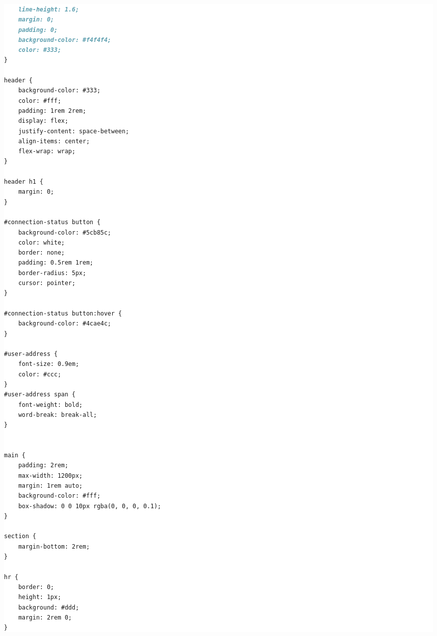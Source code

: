 ````markdown
    line-height: 1.6;
    margin: 0;
    padding: 0;
    background-color: #f4f4f4;
    color: #333;
}

header {
    background-color: #333;
    color: #fff;
    padding: 1rem 2rem;
    display: flex;
    justify-content: space-between;
    align-items: center;
    flex-wrap: wrap;
}

header h1 {
    margin: 0;
}

#connection-status button {
    background-color: #5cb85c;
    color: white;
    border: none;
    padding: 0.5rem 1rem;
    border-radius: 5px;
    cursor: pointer;
}

#connection-status button:hover {
    background-color: #4cae4c;
}

#user-address {
    font-size: 0.9em;
    color: #ccc;
}
#user-address span {
    font-weight: bold;
    word-break: break-all;
}


main {
    padding: 2rem;
    max-width: 1200px;
    margin: 1rem auto;
    background-color: #fff;
    box-shadow: 0 0 10px rgba(0, 0, 0, 0.1);
}

section {
    margin-bottom: 2rem;
}

hr {
    border: 0;
    height: 1px;
    background: #ddd;
    margin: 2rem 0;
}

````